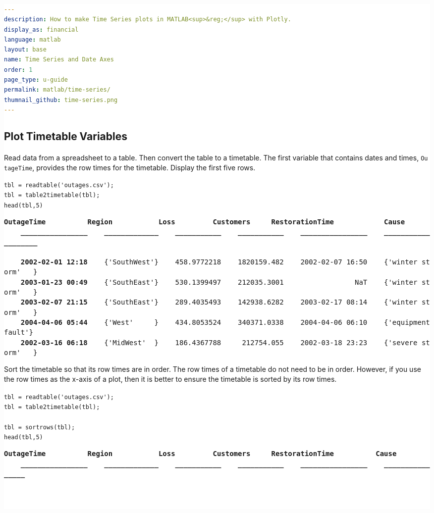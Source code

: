 ```yaml
---
description: How to make Time Series plots in MATLAB<sup>&reg;</sup> with Plotly.
display_as: financial
language: matlab
layout: base
name: Time Series and Date Axes
order: 1
page_type: u-guide
permalink: matlab/time-series/
thumnail_github: time-series.png
---
```


## Plot Timetable Variables

Read data from a spreadsheet to a table. Then convert the table to a timetable. The first variable that contains dates and times, `OutageTime`, provides the row times for the timetable. Display the first five rows.

```{matlab}
tbl = readtable('outages.csv');
tbl = table2timetable(tbl);
head(tbl,5)
```
<pre class="code-output">
<strong>OutageTime</strong>          <strong>Region</strong>           <strong>Loss</strong>         <strong>Customers</strong>     <strong>RestorationTime</strong>            <strong>Cause</strong>       
    <strong>________________</strong>    <strong>_____________</strong>    <strong>___________</strong>    <strong>___________</strong>    <strong>________________</strong>    <strong>___________________</strong>

    <strong>2002-02-01 12:18</strong>    {'SouthWest'}    458.9772218    1820159.482    2002-02-07 16:50    {'winter storm'   }
    <strong>2003-01-23 00:49</strong>    {'SouthEast'}    530.1399497    212035.3001                 NaT    {'winter storm'   }
    <strong>2003-02-07 21:15</strong>    {'SouthEast'}    289.4035493    142938.6282    2003-02-17 08:14    {'winter storm'   }
    <strong>2004-04-06 05:44</strong>    {'West'     }    434.8053524    340371.0338    2004-04-06 06:10    {'equipment fault'}
    <strong>2002-03-16 06:18</strong>    {'MidWest'  }    186.4367788     212754.055    2002-03-18 23:23    {'severe storm'   }
</pre>



Sort the timetable so that its row times are in order. The row times of a timetable do not need to be in order. However, if you use the row times as the x-axis of a plot, then it is better to ensure the timetable is sorted by its row times.

```{matlab}
tbl = readtable('outages.csv');
tbl = table2timetable(tbl);

tbl = sortrows(tbl);
head(tbl,5)
```
<pre class="code-output">
<strong>OutageTime</strong>          <strong>Region</strong>           <strong>Loss</strong>         <strong>Customers</strong>     <strong>RestorationTime</strong>          <strong>Cause</strong>      
    <strong>________________</strong>    <strong>_____________</strong>    <strong>___________</strong>    <strong>___________</strong>    <strong>________________</strong>    <strong>________________</strong>
